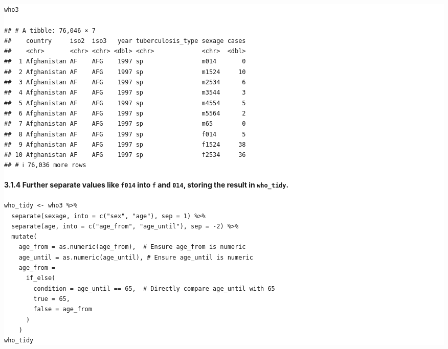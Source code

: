 
    who3

    ## # A tibble: 76,046 × 7
    ##    country     iso2  iso3   year tuberculosis_type sexage cases
    ##    <chr>       <chr> <chr> <dbl> <chr>             <chr>  <dbl>
    ##  1 Afghanistan AF    AFG    1997 sp                m014       0
    ##  2 Afghanistan AF    AFG    1997 sp                m1524     10
    ##  3 Afghanistan AF    AFG    1997 sp                m2534      6
    ##  4 Afghanistan AF    AFG    1997 sp                m3544      3
    ##  5 Afghanistan AF    AFG    1997 sp                m4554      5
    ##  6 Afghanistan AF    AFG    1997 sp                m5564      2
    ##  7 Afghanistan AF    AFG    1997 sp                m65        0
    ##  8 Afghanistan AF    AFG    1997 sp                f014       5
    ##  9 Afghanistan AF    AFG    1997 sp                f1524     38
    ## 10 Afghanistan AF    AFG    1997 sp                f2534     36
    ## # ℹ 76,036 more rows

#### 3.1.4 Further separate values like `f014` into `f` and `014`, storing the result in `who_tidy`.

    who_tidy <- who3 %>%
      separate(sexage, into = c("sex", "age"), sep = 1) %>%
      separate(age, into = c("age_from", "age_until"), sep = -2) %>%
      mutate(
        age_from = as.numeric(age_from),  # Ensure age_from is numeric
        age_until = as.numeric(age_until), # Ensure age_until is numeric
        age_from = 
          if_else(
            condition = age_until == 65,  # Directly compare age_until with 65
            true = 65,
            false = age_from
          )
        )
    who_tidy
